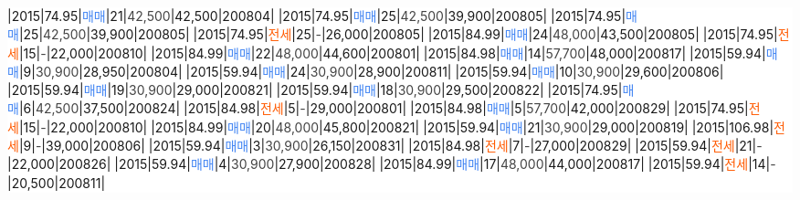 |2015|74.95|<span style="color:#4285f3">매매</span>|21|<span style="color:#444444">42,500</span>|42,500|200804|
|2015|74.95|<span style="color:#4285f3">매매</span>|25|<span style="color:#444444">42,500</span>|39,900|200805|
|2015|74.95|<span style="color:#4285f3">매매</span>|25|<span style="color:#444444">42,500</span>|39,900|200805|
|2015|74.95|<span style="color:#ff5a00">전세</span>|25|<span style="color:#444444">-</span>|26,000|200805|
|2015|84.99|<span style="color:#4285f3">매매</span>|24|<span style="color:#444444">48,000</span>|43,500|200805|
|2015|74.95|<span style="color:#ff5a00">전세</span>|15|<span style="color:#444444">-</span>|22,000|200810|
|2015|84.99|<span style="color:#4285f3">매매</span>|22|<span style="color:#444444">48,000</span>|44,600|200801|
|2015|84.98|<span style="color:#4285f3">매매</span>|14|<span style="color:#444444">57,700</span>|48,000|200817|
|2015|59.94|<span style="color:#4285f3">매매</span>|9|<span style="color:#444444">30,900</span>|28,950|200804|
|2015|59.94|<span style="color:#4285f3">매매</span>|24|<span style="color:#444444">30,900</span>|28,900|200811|
|2015|59.94|<span style="color:#4285f3">매매</span>|10|<span style="color:#444444">30,900</span>|29,600|200806|
|2015|59.94|<span style="color:#4285f3">매매</span>|19|<span style="color:#444444">30,900</span>|29,000|200821|
|2015|59.94|<span style="color:#4285f3">매매</span>|18|<span style="color:#444444">30,900</span>|29,500|200822|
|2015|74.95|<span style="color:#4285f3">매매</span>|6|<span style="color:#444444">42,500</span>|37,500|200824|
|2015|84.98|<span style="color:#ff5a00">전세</span>|5|<span style="color:#444444">-</span>|29,000|200801|
|2015|84.98|<span style="color:#4285f3">매매</span>|5|<span style="color:#444444">57,700</span>|42,000|200829|
|2015|74.95|<span style="color:#ff5a00">전세</span>|15|<span style="color:#444444">-</span>|22,000|200810|
|2015|84.99|<span style="color:#4285f3">매매</span>|20|<span style="color:#444444">48,000</span>|45,800|200821|
|2015|59.94|<span style="color:#4285f3">매매</span>|21|<span style="color:#444444">30,900</span>|29,000|200819|
|2015|106.98|<span style="color:#ff5a00">전세</span>|9|<span style="color:#444444">-</span>|39,000|200806|
|2015|59.94|<span style="color:#4285f3">매매</span>|3|<span style="color:#444444">30,900</span>|26,150|200831|
|2015|84.98|<span style="color:#ff5a00">전세</span>|7|<span style="color:#444444">-</span>|27,000|200829|
|2015|59.94|<span style="color:#ff5a00">전세</span>|21|<span style="color:#444444">-</span>|22,000|200826|
|2015|59.94|<span style="color:#4285f3">매매</span>|4|<span style="color:#444444">30,900</span>|27,900|200828|
|2015|84.99|<span style="color:#4285f3">매매</span>|17|<span style="color:#444444">48,000</span>|44,000|200817|
|2015|59.94|<span style="color:#ff5a00">전세</span>|14|<span style="color:#444444">-</span>|20,500|200811|


<script async src="//pagead2.googlesyndication.com/pagead/js/adsbygoogle.js"></script>

<ins class="adsbygoogle"
     style="display:block"
     data-ad-client="ca-pub-2446590836940007"
     data-ad-slot="1659523306"
     data-ad-format="auto"
     data-full-width-responsive="true"></ins>
<script>
(adsbygoogle = window.adsbygoogle || []).push({});
</script>
